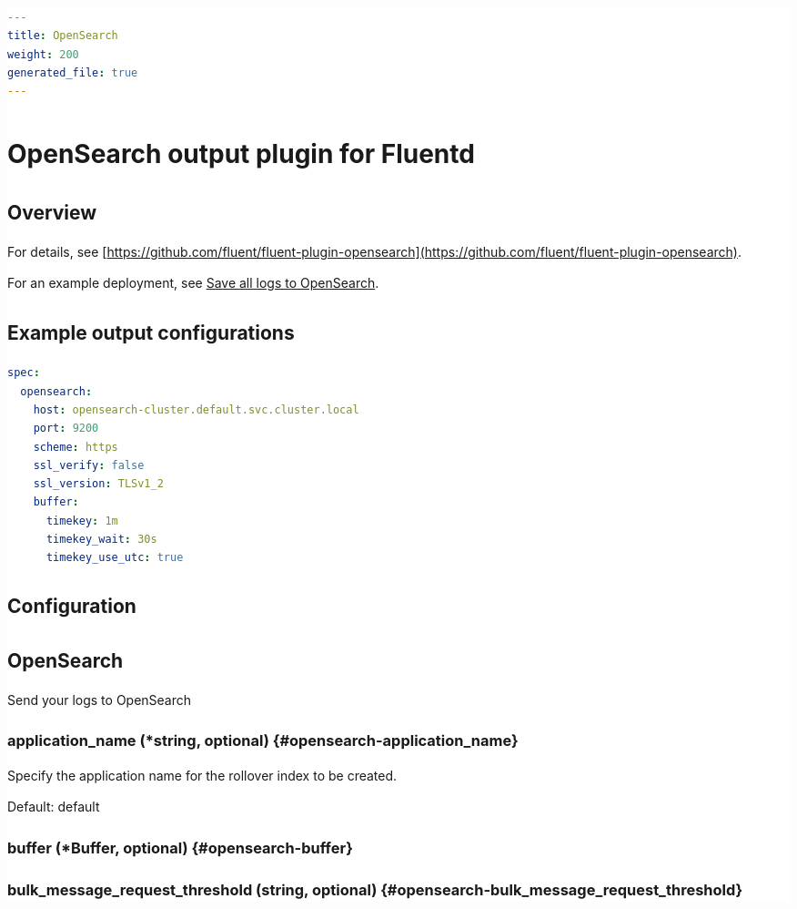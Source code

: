 ```yaml
---
title: OpenSearch
weight: 200
generated_file: true
---
```


# OpenSearch output plugin for Fluentd
## Overview

For details, see [https://github.com/fluent/fluent-plugin-opensearch](https://github.com/fluent/fluent-plugin-opensearch).

For an example deployment, see [Save all logs to OpenSearch](../../../../quickstarts/es-nginx/).

## Example output configurations

```yaml
spec:
  opensearch:
    host: opensearch-cluster.default.svc.cluster.local
    port: 9200
    scheme: https
    ssl_verify: false
    ssl_version: TLSv1_2
    buffer:
      timekey: 1m
      timekey_wait: 30s
      timekey_use_utc: true
```


## Configuration
## OpenSearch

Send your logs to OpenSearch

### application_name (*string, optional) {#opensearch-application_name}

Specify the application name for the rollover index to be created.

Default: default

### buffer (*Buffer, optional) {#opensearch-buffer}


### bulk_message_request_threshold (string, optional) {#opensearch-bulk_message_request_threshold}
